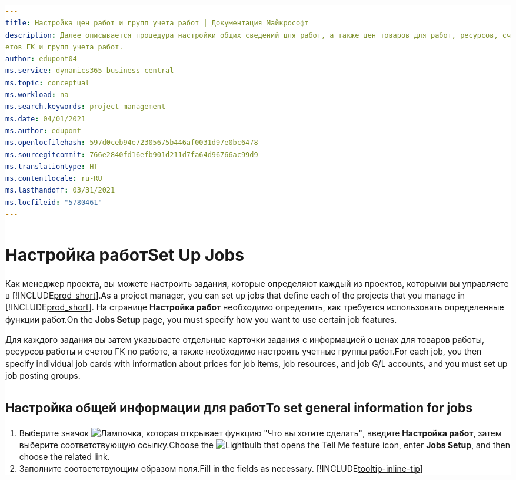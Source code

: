 ```yaml
---
title: Настройка цен работ и групп учета работ | Документация Майкрософт
description: Далее описывается процедура настройки общих сведений для работ, а также цен товаров для работ, ресурсов, счетов ГК и групп учета работ.
author: edupont04
ms.service: dynamics365-business-central
ms.topic: conceptual
ms.workload: na
ms.search.keywords: project management
ms.date: 04/01/2021
ms.author: edupont
ms.openlocfilehash: 597d0ceb94e72305675b446af0031d97e0bc6478
ms.sourcegitcommit: 766e2840fd16efb901d211d7fa64d96766ac99d9
ms.translationtype: HT
ms.contentlocale: ru-RU
ms.lasthandoff: 03/31/2021
ms.locfileid: "5780461"
---
```

# <a name="set-up-jobs"></a><span data-ttu-id="9cbac-103">Настройка работ</span><span class="sxs-lookup"><span data-stu-id="9cbac-103">Set Up Jobs</span></span>

<span data-ttu-id="9cbac-104">Как менеджер проекта, вы можете настроить задания, которые определяют каждый из проектов, которыми вы управляете в [!INCLUDE[prod_short](includes/prod_short.md)].</span><span class="sxs-lookup"><span data-stu-id="9cbac-104">As a project manager, you can set up jobs that define each of the projects that you manage in [!INCLUDE[prod_short](includes/prod_short.md)].</span></span> <span data-ttu-id="9cbac-105">На странице **Настройка работ** необходимо определить, как требуется использовать определенные функции работ.</span><span class="sxs-lookup"><span data-stu-id="9cbac-105">On the **Jobs Setup** page, you must specify how you want to use certain job features.</span></span>

<span data-ttu-id="9cbac-106">Для каждого задания вы затем указываете отдельные карточки задания с информацией о ценах для товаров работы, ресурсов работы и счетов ГК по работе, а также необходимо настроить учетные группы работ.</span><span class="sxs-lookup"><span data-stu-id="9cbac-106">For each job, you then specify individual job cards with information about prices for job items, job resources, and job G/L accounts, and you must set up job posting groups.</span></span>

## <a name="to-set-general-information-for-jobs"></a><span data-ttu-id="9cbac-107">Настройка общей информации для работ</span><span class="sxs-lookup"><span data-stu-id="9cbac-107">To set general information for jobs</span></span>
1. <span data-ttu-id="9cbac-108">Выберите значок ![Лампочка, которая открывает функцию "Что вы хотите сделать"](media/ui-search/search_small.png "Что вы хотите сделать"), введите **Настройка работ**, затем выберите соответствующую ссылку.</span><span class="sxs-lookup"><span data-stu-id="9cbac-108">Choose the ![Lightbulb that opens the Tell Me feature](media/ui-search/search_small.png "Tell me what you want to do") icon, enter **Jobs Setup**, and then choose the related link.</span></span>
2. <span data-ttu-id="9cbac-109">Заполните соответствующим образом поля.</span><span class="sxs-lookup"><span data-stu-id="9cbac-109">Fill in the fields as necessary.</span></span> [!INCLUDE[tooltip-inline-tip](includes/tooltip-inline-tip_md.md)]
